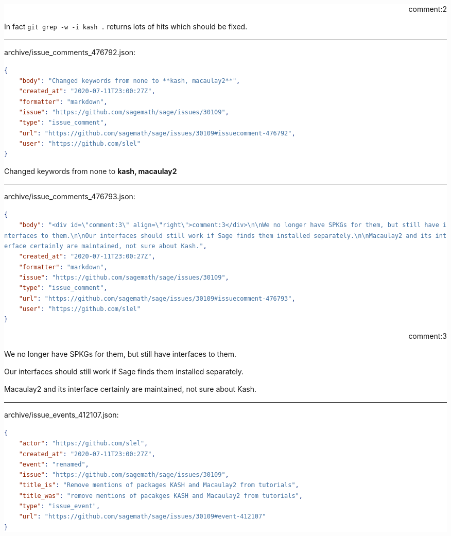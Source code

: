 <div id="comment:2" align="right">comment:2</div>

In fact `git grep -w -i kash .` returns lots of hits which should be fixed.



---

archive/issue_comments_476792.json:
```json
{
    "body": "Changed keywords from none to **kash, macaulay2**",
    "created_at": "2020-07-11T23:00:27Z",
    "formatter": "markdown",
    "issue": "https://github.com/sagemath/sage/issues/30109",
    "type": "issue_comment",
    "url": "https://github.com/sagemath/sage/issues/30109#issuecomment-476792",
    "user": "https://github.com/slel"
}
```

Changed keywords from none to **kash, macaulay2**



---

archive/issue_comments_476793.json:
```json
{
    "body": "<div id=\"comment:3\" align=\"right\">comment:3</div>\n\nWe no longer have SPKGs for them, but still have interfaces to them.\n\nOur interfaces should still work if Sage finds them installed separately.\n\nMacaulay2 and its interface certainly are maintained, not sure about Kash.",
    "created_at": "2020-07-11T23:00:27Z",
    "formatter": "markdown",
    "issue": "https://github.com/sagemath/sage/issues/30109",
    "type": "issue_comment",
    "url": "https://github.com/sagemath/sage/issues/30109#issuecomment-476793",
    "user": "https://github.com/slel"
}
```

<div id="comment:3" align="right">comment:3</div>

We no longer have SPKGs for them, but still have interfaces to them.

Our interfaces should still work if Sage finds them installed separately.

Macaulay2 and its interface certainly are maintained, not sure about Kash.



---

archive/issue_events_412107.json:
```json
{
    "actor": "https://github.com/slel",
    "created_at": "2020-07-11T23:00:27Z",
    "event": "renamed",
    "issue": "https://github.com/sagemath/sage/issues/30109",
    "title_is": "Remove mentions of packages KASH and Macaulay2 from tutorials",
    "title_was": "remove mentions of pacakges KASH and Macaulay2 from tutorials",
    "type": "issue_event",
    "url": "https://github.com/sagemath/sage/issues/30109#event-412107"
}
```
